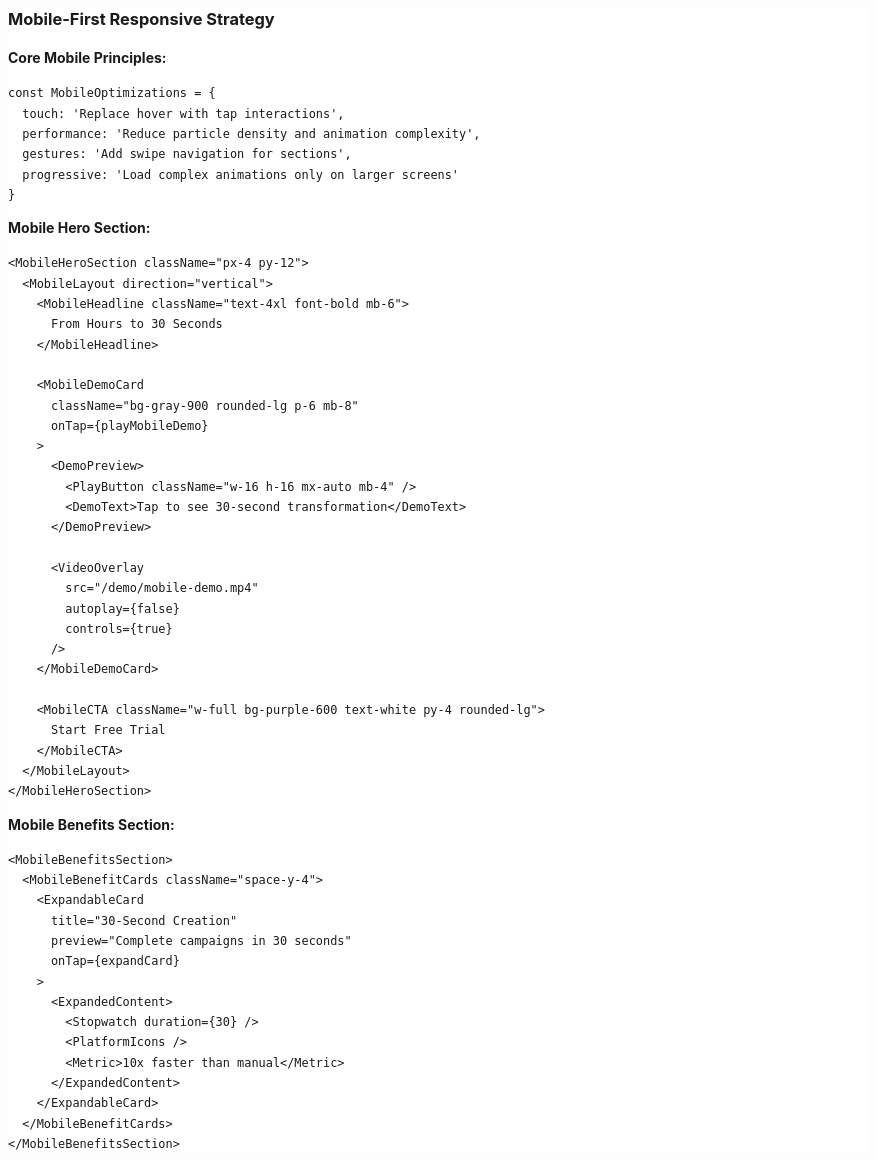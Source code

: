 ### Mobile-First Responsive Strategy

**Core Mobile Principles:**
```tsx
const MobileOptimizations = {
  touch: 'Replace hover with tap interactions',
  performance: 'Reduce particle density and animation complexity',
  gestures: 'Add swipe navigation for sections',
  progressive: 'Load complex animations only on larger screens'
}
```

**Mobile Hero Section:**
```tsx
<MobileHeroSection className="px-4 py-12">
  <MobileLayout direction="vertical">
    <MobileHeadline className="text-4xl font-bold mb-6">
      From Hours to 30 Seconds
    </MobileHeadline>

    <MobileDemoCard
      className="bg-gray-900 rounded-lg p-6 mb-8"
      onTap={playMobileDemo}
    >
      <DemoPreview>
        <PlayButton className="w-16 h-16 mx-auto mb-4" />
        <DemoText>Tap to see 30-second transformation</DemoText>
      </DemoPreview>

      <VideoOverlay
        src="/demo/mobile-demo.mp4"
        autoplay={false}
        controls={true}
      />
    </MobileDemoCard>

    <MobileCTA className="w-full bg-purple-600 text-white py-4 rounded-lg">
      Start Free Trial
    </MobileCTA>
  </MobileLayout>
</MobileHeroSection>
```

**Mobile Benefits Section:**
```tsx
<MobileBenefitsSection>
  <MobileBenefitCards className="space-y-4">
    <ExpandableCard
      title="30-Second Creation"
      preview="Complete campaigns in 30 seconds"
      onTap={expandCard}
    >
      <ExpandedContent>
        <Stopwatch duration={30} />
        <PlatformIcons />
        <Metric>10x faster than manual</Metric>
      </ExpandedContent>
    </ExpandableCard>
  </MobileBenefitCards>
</MobileBenefitsSection>
```
